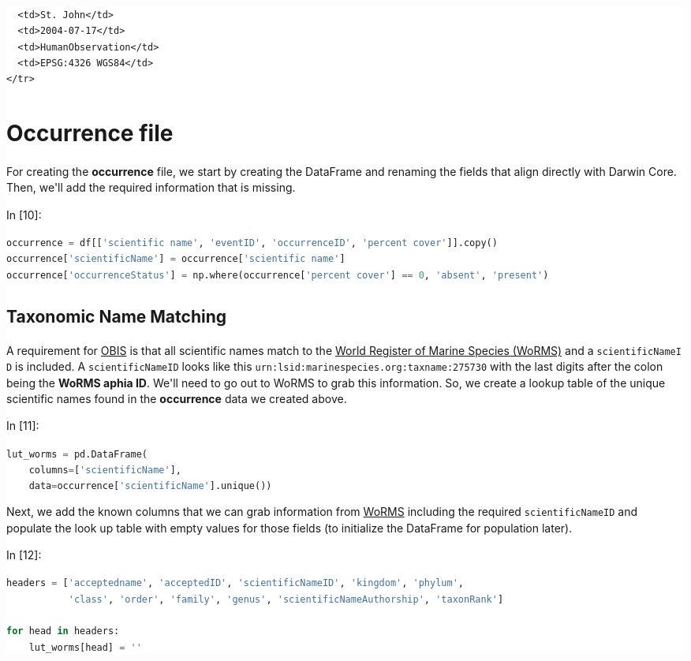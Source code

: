       <td>St. John</td>
      <td>2004-07-17</td>
      <td>HumanObservation</td>
      <td>EPSG:4326 WGS84</td>
    </tr>
  </tbody>
</table>
</div>



# Occurrence file
For creating the **occurrence** file, we start by creating the DataFrame and renaming the fields that align directly with Darwin Core. Then, we'll add the required information that is missing.

<div class="prompt input_prompt">
In&nbsp;[10]:
</div>

```python
occurrence = df[['scientific name', 'eventID', 'occurrenceID', 'percent cover']].copy()
occurrence['scientificName'] = occurrence['scientific name']
occurrence['occurrenceStatus'] = np.where(occurrence['percent cover'] == 0, 'absent', 'present')
```

## Taxonomic Name Matching
A requirement for [OBIS](https://obis.org/) is that all scientific names match to the [World Register of
Marine Species (WoRMS)](http://www.marinespecies.org/) and a `scientificNameID` is included. A `scientificNameID` looks
like this `urn:lsid:marinespecies.org:taxname:275730` with the last digits after
the colon being the **WoRMS aphia ID**. We'll need to go out to WoRMS to grab this
information. So, we create a lookup table of the unique scientific names found in the **occurrence** data we created above.

<div class="prompt input_prompt">
In&nbsp;[11]:
</div>

```python
lut_worms = pd.DataFrame(
    columns=['scientificName'],
    data=occurrence['scientificName'].unique())
```

Next, we add the known columns that we can grab information from [WoRMS](http://www.marinespecies.org/) including the required `scientificNameID` and populate the look up table with empty values for those fields (to initialize the DataFrame for population later).

<div class="prompt input_prompt">
In&nbsp;[12]:
</div>

```python
headers = ['acceptedname', 'acceptedID', 'scientificNameID', 'kingdom', 'phylum',
           'class', 'order', 'family', 'genus', 'scientificNameAuthorship', 'taxonRank']

for head in headers:
    lut_worms[head] = ''
```
